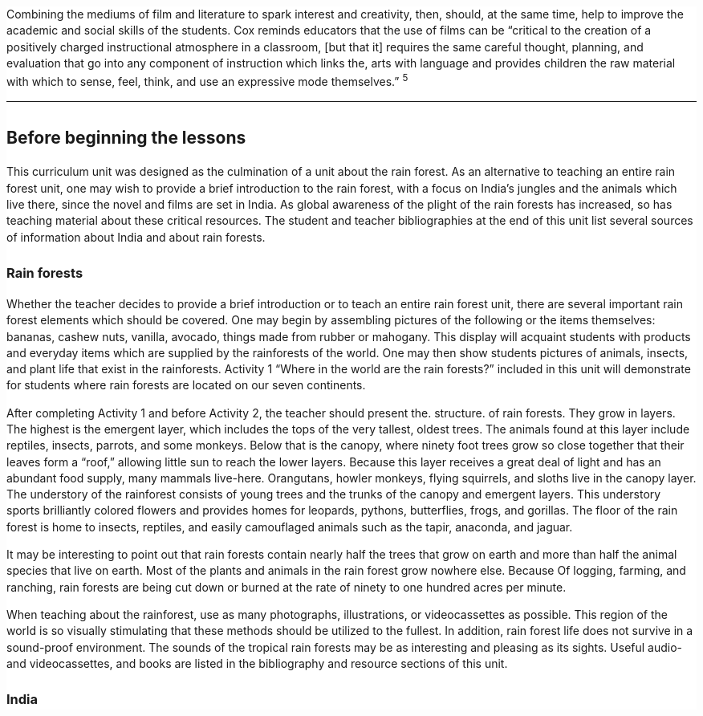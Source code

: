  </p>
 <p>
  Combining the mediums of film and literature to spark interest and creativity, then, should, at the same time, help to improve the academic and social skills of the students. Cox reminds educators that the use of films can be “critical to the creation of a positively charged instructional atmosphere in a classroom, [but that it] requires the same careful thought, planning, and evaluation that go into any component of instruction which links the, arts with language and provides children the raw material with which to sense, feel, think, and use an expressive mode themselves.”
  <sup>
   5
  </sup>
 </p>
<hr/>
 <h2>
  Before beginning the lessons
 </h2>
 This curriculum unit was designed as the culmination of a unit about the rain forest. As an alternative to teaching an entire rain forest unit, one may wish to provide a brief introduction to the rain forest, with a focus on India’s jungles and the animals which live there, since the novel and films are set in India. As global awareness of the plight of the rain forests has increased, so has teaching material about these critical resources. The student and teacher bibliographies at the end of this unit list several sources of information about India and about rain forests.
<h3>
  Rain forests
 </h3>
 Whether the teacher decides to provide a brief introduction or to teach an entire rain forest unit, there are several important rain forest elements which should be covered. One may begin by assembling pictures of the following or the items themselves: bananas, cashew nuts, vanilla, avocado, things made from rubber or mahogany. This display will acquaint students with products and everyday items which are supplied by the rainforests of the world. One may then show students pictures of animals, insects, and plant life that exist in the rainforests. Activity 1 “Where in the world are the rain forests?” included in this unit will demonstrate for students where rain forests are located on our seven continents.
 <p>
  After completing Activity 1 and before Activity 2, the teacher should present the. structure. of rain forests. They grow in layers. The highest is the emergent layer, which includes the tops of the very tallest, oldest trees. The animals found at this layer include reptiles, insects, parrots, and some monkeys. Below that is the canopy, where ninety foot trees grow so close together that their leaves form a “roof,” allowing little sun to reach the lower layers. Because this layer receives a great deal of light and has an abundant food supply, many mammals live-here. Orangutans, howler monkeys, flying squirrels, and sloths live in the canopy layer. The understory of the rainforest consists of young trees and the trunks of the canopy and emergent layers. This understory sports brilliantly colored flowers and provides homes for leopards, pythons, butterflies, frogs, and gorillas. The floor of the rain forest is home to insects, reptiles, and easily camouflaged animals such as the tapir, anaconda, and jaguar.
 </p>
 <p>
  It may be interesting to point out that rain forests contain nearly half the trees that grow on earth and more than half the animal species that live on earth. Most of the plants and animals in the rain forest grow nowhere else. Because Of logging, farming, and ranching, rain forests are being cut down or burned at the rate of ninety to one hundred acres per minute.
 </p>
 <p>
  When teaching about the rainforest, use as many photographs, illustrations, or videocassettes as possible. This region of the world is so visually stimulating that these methods should be utilized to the fullest. In addition, rain forest life does not survive in a sound-proof environment. The sounds of the tropical rain forests may be as interesting and pleasing as its sights. Useful audio- and videocassettes, and books are listed in the bibliography and resource sections of this unit.
 </p>
<h3>
  India
 </h3>